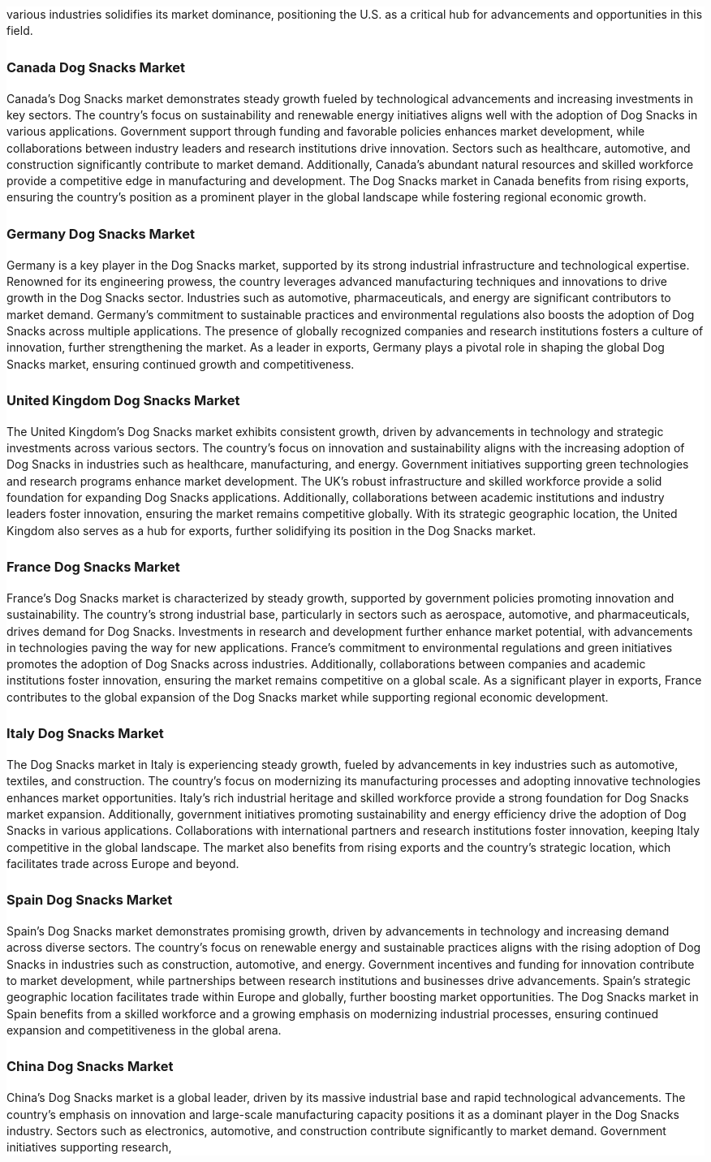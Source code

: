 various industries solidifies its market dominance, positioning the U.S. as a critical hub for advancements and opportunities in this field.</p><h3>Canada Dog Snacks Market</h3><p>Canada&rsquo;s Dog Snacks market demonstrates steady growth fueled by technological advancements and increasing investments in key sectors. The country&rsquo;s focus on sustainability and renewable energy initiatives aligns well with the adoption of Dog Snacks in various applications. Government support through funding and favorable policies enhances market development, while collaborations between industry leaders and research institutions drive innovation. Sectors such as healthcare, automotive, and construction significantly contribute to market demand. Additionally, Canada&rsquo;s abundant natural resources and skilled workforce provide a competitive edge in manufacturing and development. The Dog Snacks market in Canada benefits from rising exports, ensuring the country&rsquo;s position as a prominent player in the global landscape while fostering regional economic growth.</p><h3>Germany Dog Snacks Market</h3><p>Germany is a key player in the Dog Snacks market, supported by its strong industrial infrastructure and technological expertise. Renowned for its engineering prowess, the country leverages advanced manufacturing techniques and innovations to drive growth in the Dog Snacks sector. Industries such as automotive, pharmaceuticals, and energy are significant contributors to market demand. Germany&rsquo;s commitment to sustainable practices and environmental regulations also boosts the adoption of Dog Snacks across multiple applications. The presence of globally recognized companies and research institutions fosters a culture of innovation, further strengthening the market. As a leader in exports, Germany plays a pivotal role in shaping the global Dog Snacks market, ensuring continued growth and competitiveness.</p><h3>United Kingdom Dog Snacks Market</h3><p>The United Kingdom&rsquo;s Dog Snacks market exhibits consistent growth, driven by advancements in technology and strategic investments across various sectors. The country&rsquo;s focus on innovation and sustainability aligns with the increasing adoption of Dog Snacks in industries such as healthcare, manufacturing, and energy. Government initiatives supporting green technologies and research programs enhance market development. The UK&rsquo;s robust infrastructure and skilled workforce provide a solid foundation for expanding Dog Snacks applications. Additionally, collaborations between academic institutions and industry leaders foster innovation, ensuring the market remains competitive globally. With its strategic geographic location, the United Kingdom also serves as a hub for exports, further solidifying its position in the Dog Snacks market.</p><h3>France Dog Snacks Market</h3><p>France&rsquo;s Dog Snacks market is characterized by steady growth, supported by government policies promoting innovation and sustainability. The country&rsquo;s strong industrial base, particularly in sectors such as aerospace, automotive, and pharmaceuticals, drives demand for Dog Snacks. Investments in research and development further enhance market potential, with advancements in technologies paving the way for new applications. France&rsquo;s commitment to environmental regulations and green initiatives promotes the adoption of Dog Snacks across industries. Additionally, collaborations between companies and academic institutions foster innovation, ensuring the market remains competitive on a global scale. As a significant player in exports, France contributes to the global expansion of the Dog Snacks market while supporting regional economic development.</p><h3>Italy Dog Snacks Market</h3><p>The Dog Snacks market in Italy is experiencing steady growth, fueled by advancements in key industries such as automotive, textiles, and construction. The country&rsquo;s focus on modernizing its manufacturing processes and adopting innovative technologies enhances market opportunities. Italy&rsquo;s rich industrial heritage and skilled workforce provide a strong foundation for Dog Snacks market expansion. Additionally, government initiatives promoting sustainability and energy efficiency drive the adoption of Dog Snacks in various applications. Collaborations with international partners and research institutions foster innovation, keeping Italy competitive in the global landscape. The market also benefits from rising exports and the country&rsquo;s strategic location, which facilitates trade across Europe and beyond.</p><h3>Spain Dog Snacks Market</h3><p>Spain&rsquo;s Dog Snacks market demonstrates promising growth, driven by advancements in technology and increasing demand across diverse sectors. The country&rsquo;s focus on renewable energy and sustainable practices aligns with the rising adoption of Dog Snacks in industries such as construction, automotive, and energy. Government incentives and funding for innovation contribute to market development, while partnerships between research institutions and businesses drive advancements. Spain&rsquo;s strategic geographic location facilitates trade within Europe and globally, further boosting market opportunities. The Dog Snacks market in Spain benefits from a skilled workforce and a growing emphasis on modernizing industrial processes, ensuring continued expansion and competitiveness in the global arena.</p><h3>China Dog Snacks Market</h3><p>China&rsquo;s Dog Snacks market is a global leader, driven by its massive industrial base and rapid technological advancements. The country&rsquo;s emphasis on innovation and large-scale manufacturing capacity positions it as a dominant player in the Dog Snacks industry. Sectors such as electronics, automotive, and construction contribute significantly to market demand. Government initiatives supporting research,